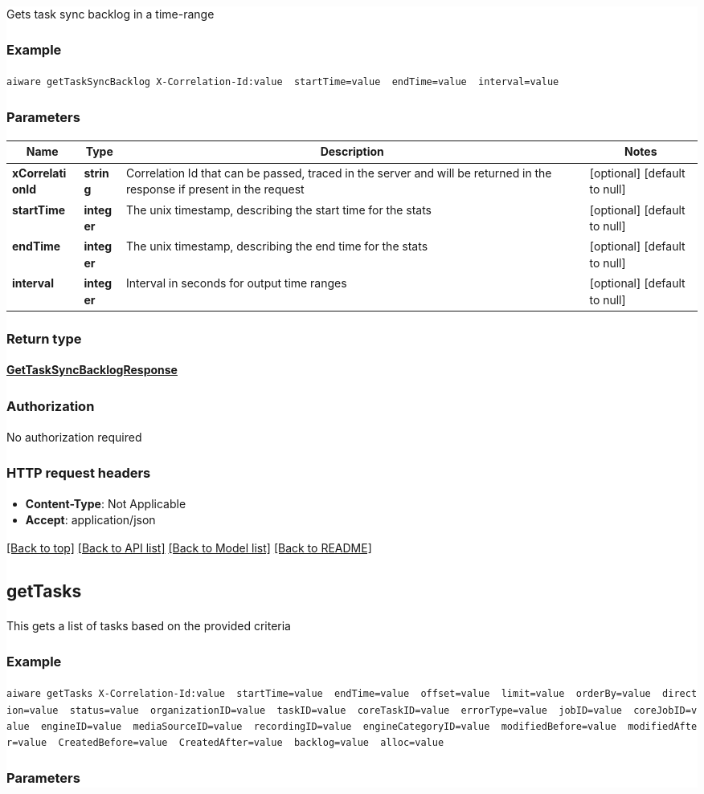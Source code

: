 Gets task sync backlog in a time-range

### Example

```bash
aiware getTaskSyncBacklog X-Correlation-Id:value  startTime=value  endTime=value  interval=value
```

### Parameters


Name | Type | Description  | Notes
------------- | ------------- | ------------- | -------------
 **xCorrelationId** | **string** | Correlation Id that can be passed, traced in the server and will be returned in the response if present in the request | [optional] [default to null]
 **startTime** | **integer** | The unix timestamp, describing the start time for the stats | [optional] [default to null]
 **endTime** | **integer** | The unix timestamp, describing the end time for the stats | [optional] [default to null]
 **interval** | **integer** | Interval in seconds for output time ranges | [optional] [default to null]

### Return type

[**GetTaskSyncBacklogResponse**](GetTaskSyncBacklogResponse.md)

### Authorization

No authorization required

### HTTP request headers

- **Content-Type**: Not Applicable
- **Accept**: application/json

[[Back to top]](#) [[Back to API list]](../README.md#documentation-for-api-endpoints) [[Back to Model list]](../README.md#documentation-for-models) [[Back to README]](../README.md)


## getTasks

This gets a list of tasks based on the provided criteria

### Example

```bash
aiware getTasks X-Correlation-Id:value  startTime=value  endTime=value  offset=value  limit=value  orderBy=value  direction=value  status=value  organizationID=value  taskID=value  coreTaskID=value  errorType=value  jobID=value  coreJobID=value  engineID=value  mediaSourceID=value  recordingID=value  engineCategoryID=value  modifiedBefore=value  modifiedAfter=value  CreatedBefore=value  CreatedAfter=value  backlog=value  alloc=value
```

### Parameters
